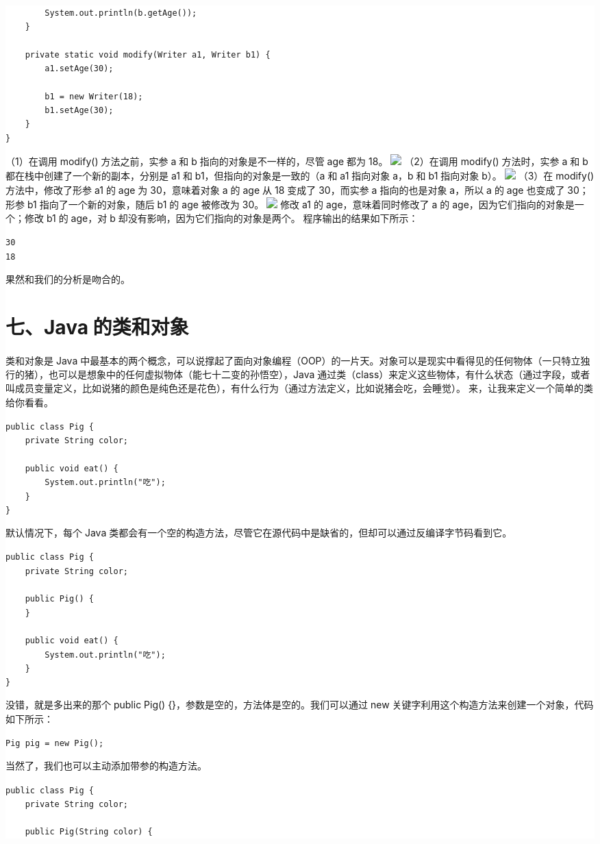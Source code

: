 ```
        System.out.println(b.getAge());
    }

    private static void modify(Writer a1, Writer b1) {
        a1.setAge(30);

        b1 = new Writer(18);
        b1.setAge(30);
    }
}
```
（1）在调用 modify() 方法之前，实参 a 和 b 指向的对象是不一样的，尽管 age 都为 18。
![](https://www.qyihe.xyz/images/post/10.17.jpg)
（2）在调用 modify() 方法时，实参 a 和 b 都在栈中创建了一个新的副本，分别是 a1 和 b1，但指向的对象是一致的（a 和 a1 指向对象 a，b 和 b1 指向对象 b）。
![](https://www.qyihe.xyz/images/post/10.18.jpg)
（3）在 modify() 方法中，修改了形参 a1 的 age 为 30，意味着对象 a 的 age 从 18 变成了 30，而实参 a 指向的也是对象 a，所以 a 的 age 也变成了 30；形参 b1 指向了一个新的对象，随后 b1 的 age 被修改为 30。
![](https://www.qyihe.xyz/images/post/10.19.jpg)
修改 a1 的 age，意味着同时修改了 a 的 age，因为它们指向的对象是一个；修改 b1 的 age，对 b 却没有影响，因为它们指向的对象是两个。
程序输出的结果如下所示：
```
30
18
```
果然和我们的分析是吻合的。
# 七、Java 的类和对象
类和对象是 Java 中最基本的两个概念，可以说撑起了面向对象编程（OOP）的一片天。对象可以是现实中看得见的任何物体（一只特立独行的猪），也可以是想象中的任何虚拟物体（能七十二变的孙悟空），Java 通过类（class）来定义这些物体，有什么状态（通过字段，或者叫成员变量定义，比如说猪的颜色是纯色还是花色），有什么行为（通过方法定义，比如说猪会吃，会睡觉）。
来，让我来定义一个简单的类给你看看。
```
public class Pig {
    private String color;

    public void eat() {
        System.out.println("吃");
    }
}
```
默认情况下，每个 Java 类都会有一个空的构造方法，尽管它在源代码中是缺省的，但却可以通过反编译字节码看到它。
```
public class Pig {
    private String color;

    public Pig() {
    }

    public void eat() {
        System.out.println("吃");
    }
}
```
没错，就是多出来的那个 public Pig() {}，参数是空的，方法体是空的。我们可以通过 new 关键字利用这个构造方法来创建一个对象，代码如下所示：
 ```
 Pig pig = new Pig();
 ```
当然了，我们也可以主动添加带参的构造方法。
```
public class Pig {
    private String color;

    public Pig(String color) {
```
